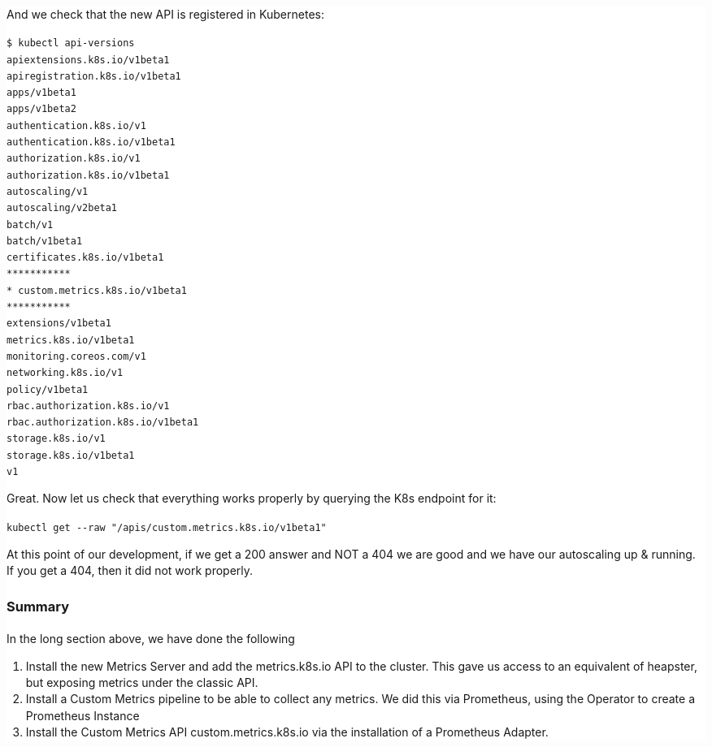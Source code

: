 ```

```

And we check that the new API is registered in Kubernetes: 

```
$ kubectl api-versions
apiextensions.k8s.io/v1beta1
apiregistration.k8s.io/v1beta1
apps/v1beta1
apps/v1beta2
authentication.k8s.io/v1
authentication.k8s.io/v1beta1
authorization.k8s.io/v1
authorization.k8s.io/v1beta1
autoscaling/v1
autoscaling/v2beta1
batch/v1
batch/v1beta1
certificates.k8s.io/v1beta1
***********
* custom.metrics.k8s.io/v1beta1
***********
extensions/v1beta1
metrics.k8s.io/v1beta1
monitoring.coreos.com/v1
networking.k8s.io/v1
policy/v1beta1
rbac.authorization.k8s.io/v1
rbac.authorization.k8s.io/v1beta1
storage.k8s.io/v1
storage.k8s.io/v1beta1
v1
```

Great. Now let us check that everything works properly by querying the K8s endpoint for it: 

```
kubectl get --raw "/apis/custom.metrics.k8s.io/v1beta1"
```

At this point of our development, if we get a 200 answer and NOT a 404 we are good and we have our autoscaling up & running. If you get a 404, then it did not work properly. 

### Summary

In the long section above, we have done the following

1. Install the new Metrics Server and add the metrics.k8s.io API to the cluster. This gave us access to an equivalent of heapster, but exposing metrics under the classic API. 
2. Install a Custom Metrics pipeline to be able to collect any metrics. We did this via Prometheus, using the Operator to create a Prometheus Instance
3. Install the Custom Metrics API custom.metrics.k8s.io via the installation of a Prometheus Adapter. 
